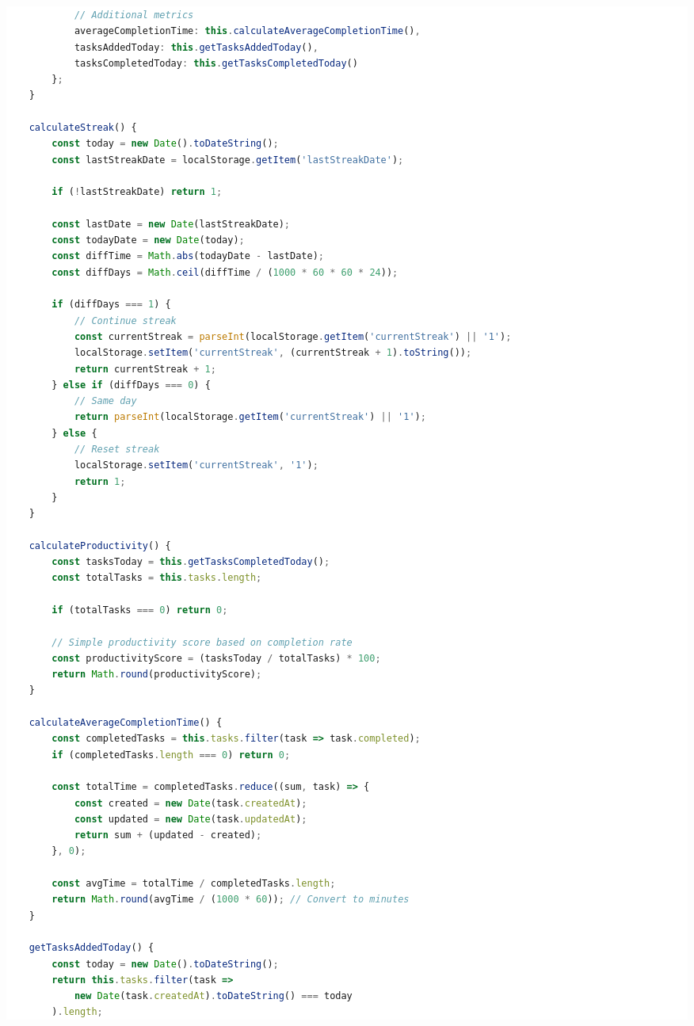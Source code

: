 ```javascript
            // Additional metrics
            averageCompletionTime: this.calculateAverageCompletionTime(),
            tasksAddedToday: this.getTasksAddedToday(),
            tasksCompletedToday: this.getTasksCompletedToday()
        };
    }

    calculateStreak() {
        const today = new Date().toDateString();
        const lastStreakDate = localStorage.getItem('lastStreakDate');

        if (!lastStreakDate) return 1;

        const lastDate = new Date(lastStreakDate);
        const todayDate = new Date(today);
        const diffTime = Math.abs(todayDate - lastDate);
        const diffDays = Math.ceil(diffTime / (1000 * 60 * 60 * 24));

        if (diffDays === 1) {
            // Continue streak
            const currentStreak = parseInt(localStorage.getItem('currentStreak') || '1');
            localStorage.setItem('currentStreak', (currentStreak + 1).toString());
            return currentStreak + 1;
        } else if (diffDays === 0) {
            // Same day
            return parseInt(localStorage.getItem('currentStreak') || '1');
        } else {
            // Reset streak
            localStorage.setItem('currentStreak', '1');
            return 1;
        }
    }

    calculateProductivity() {
        const tasksToday = this.getTasksCompletedToday();
        const totalTasks = this.tasks.length;

        if (totalTasks === 0) return 0;

        // Simple productivity score based on completion rate
        const productivityScore = (tasksToday / totalTasks) * 100;
        return Math.round(productivityScore);
    }

    calculateAverageCompletionTime() {
        const completedTasks = this.tasks.filter(task => task.completed);
        if (completedTasks.length === 0) return 0;

        const totalTime = completedTasks.reduce((sum, task) => {
            const created = new Date(task.createdAt);
            const updated = new Date(task.updatedAt);
            return sum + (updated - created);
        }, 0);

        const avgTime = totalTime / completedTasks.length;
        return Math.round(avgTime / (1000 * 60)); // Convert to minutes
    }

    getTasksAddedToday() {
        const today = new Date().toDateString();
        return this.tasks.filter(task =>
            new Date(task.createdAt).toDateString() === today
        ).length;
```